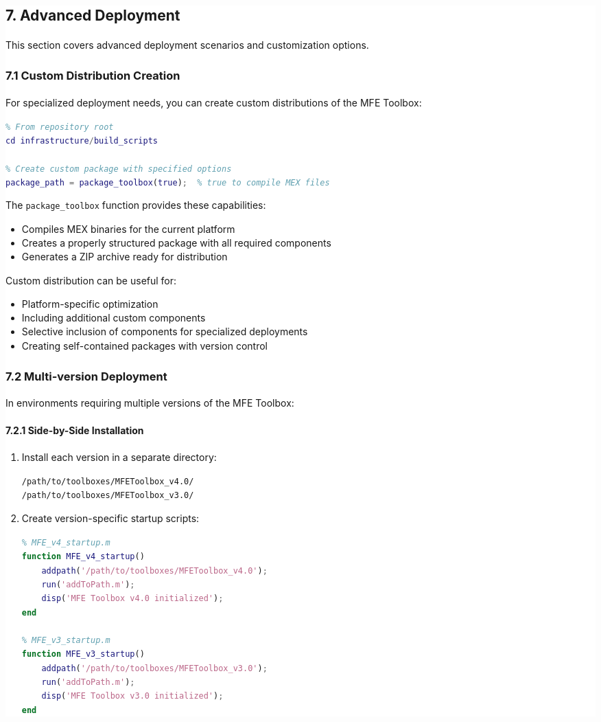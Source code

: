 ## 7. Advanced Deployment

This section covers advanced deployment scenarios and customization options.

### 7.1 Custom Distribution Creation

For specialized deployment needs, you can create custom distributions of the MFE Toolbox:

```matlab
% From repository root
cd infrastructure/build_scripts

% Create custom package with specified options
package_path = package_toolbox(true);  % true to compile MEX files
```

The `package_toolbox` function provides these capabilities:
- Compiles MEX binaries for the current platform
- Creates a properly structured package with all required components
- Generates a ZIP archive ready for distribution

Custom distribution can be useful for:
- Platform-specific optimization
- Including additional custom components
- Selective inclusion of components for specialized deployments
- Creating self-contained packages with version control

### 7.2 Multi-version Deployment

In environments requiring multiple versions of the MFE Toolbox:

#### 7.2.1 Side-by-Side Installation

1. Install each version in a separate directory:
   ```
   /path/to/toolboxes/MFEToolbox_v4.0/
   /path/to/toolboxes/MFEToolbox_v3.0/
   ```

2. Create version-specific startup scripts:
   ```matlab
   % MFE_v4_startup.m
   function MFE_v4_startup()
       addpath('/path/to/toolboxes/MFEToolbox_v4.0');
       run('addToPath.m');
       disp('MFE Toolbox v4.0 initialized');
   end
   
   % MFE_v3_startup.m
   function MFE_v3_startup()
       addpath('/path/to/toolboxes/MFEToolbox_v3.0');
       run('addToPath.m');
       disp('MFE Toolbox v3.0 initialized');
   end
   ```
